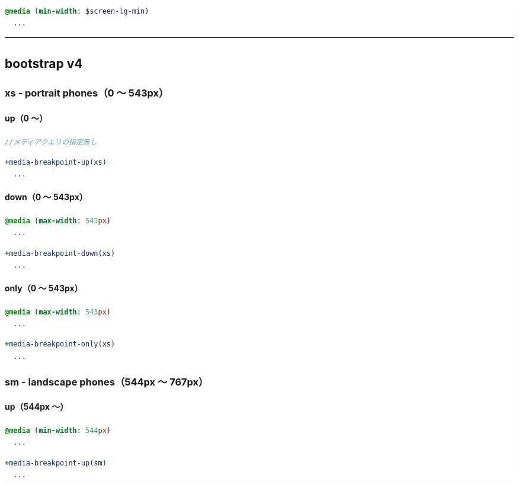 ```sass
@media (min-width: $screen-lg-min)
  ...
```
---

## bootstrap v4

### xs - portrait phones（0 〜 543px）

#### up（0 〜）

```sass
//メディアクエリの指定無し
```

```sass
+media-breakpoint-up(xs)
  ...
```

#### down（0 〜 543px）

```sass
@media (max-width: 543px)
  ...
```

```sass
+media-breakpoint-down(xs)
  ...
```

#### only（0 〜 543px）

```sass
@media (max-width: 543px)
  ...
```

```sass
+media-breakpoint-only(xs)
  ...
```

### sm - landscape phones（544px 〜 767px）

#### up（544px 〜）

```sass
@media (min-width: 544px)
  ...
```

```sass
+media-breakpoint-up(sm)
  ...
```
